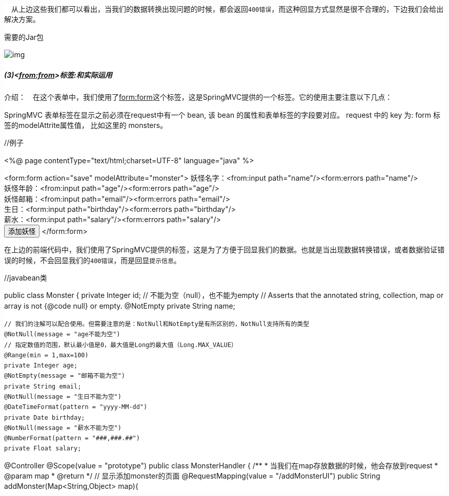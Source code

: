  从上边这些我们都可以看出，当我们的数据转换出现问题的时候，都会返回`400错误`，而这种回显方式显然是很不合理的，下边我们会给出解决方案。

需要的Jar包

![img](https://img-blog.csdnimg.cn/f7ddf0ea094e4d8488fdcf98efa5b4ec.png)

##### (3)<<from:from>>标签:和实际运用

介绍： 在这个表单中，我们使用了<form:form>这个标签，这是SpringMVC提供的一个标签。它的使用主要注意以下几点：

SpringMVC 表单标签在显示之前必须在request中有一个 bean, 该 bean 的属性和表单标签的字段要对应。
request 中的 key 为: form 标签的modelAttrite属性值， 比如这里的 monsters。

//例子

<%@ page contentType="text/html;charset=UTF-8" language="java" %>
<html>
<head>
    <title>添加妖怪页面</title>
</head>
<body>

<form:form action="save" modelAttribute="monster">
    妖怪名字：<from:input path="name"/><form:errors path="name"/><br/>
    妖怪年龄：<from:input path="age"/><form:errors path="age"/><br/>
    妖怪邮箱：<from:input path="email"/><form:errors path="email"/><br/>
    生日：<form:input path="birthday"/><form:errors path="birthday"/><br/>
    薪水：<form:input path="salary"/><form:errors path="salary"/><br/>
    <input type="submit" value="添加妖怪">
</form:form>
</body>
</html>

在上边的前端代码中，我们使用了SpringMVC提供的标签，这是为了方便于回显我们的数据。也就是当出现数据转换错误，或者数据验证错误的时候，不会回显我们的`400错误`，而是回显`提示信息`。

//javabean类

public class Monster {
    private Integer id;
    // 不能为空（null），也不能为empty
    // Asserts that the annotated string, collection, map or array is not {@code null} or empty.
    @NotEmpty
    private String name;

    // 我们的注解可以配合使用。但需要注意的是：NotNull和NotEmpty是有所区别的，NotNull支持所有的类型
    @NotNull(message = "age不能为空")
    // 指定数值的范围，默认最小值是0，最大值是Long的最大值（Long.MAX_VALUE）
    @Range(min = 1,max=100)
    private Integer age;
    @NotEmpty(message = "邮箱不能为空")
    private String email;
    @NotNull(message = "生日不能为空")
    @DateTimeFormat(pattern = "yyyy-MM-dd")
    private Date birthday;
    @NotNull(message = "薪水不能为空")
    @NumberFormat(pattern = "###,###.##")
    private Float salary;
@Controller
@Scope(value = "prototype")
public class MonsterHandler {
    /**
     * 当我们在map存放数据的时候，他会存放到request
          * @param map
          * @return
               */
            // 显示添加monster的页面
            @RequestMapping(value = "/addMonsterUI")
            public String addMonster(Map<String,Object> map){